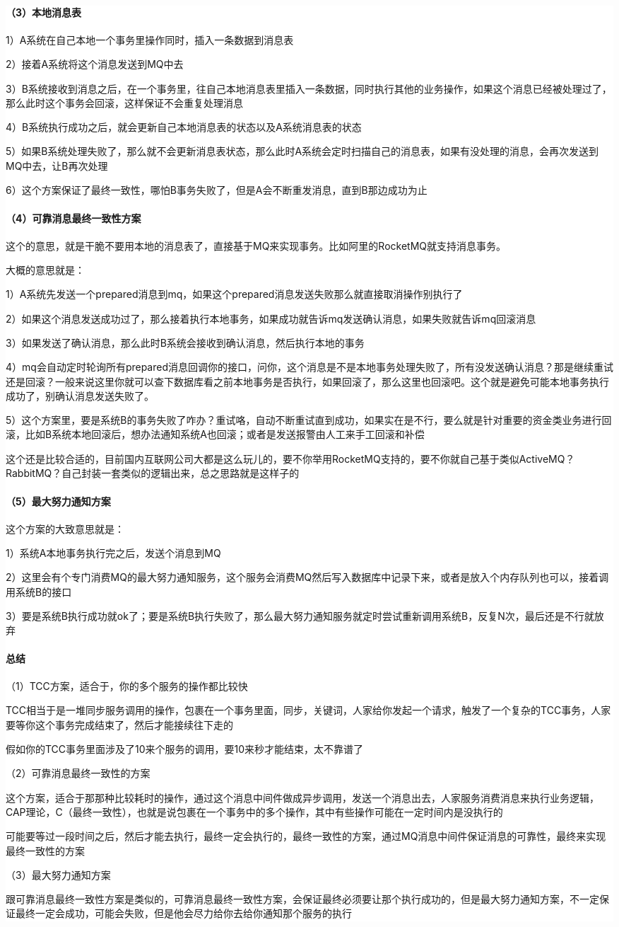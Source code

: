 #### （3）本地消息表

1）A系统在自己本地一个事务里操作同时，插入一条数据到消息表

2）接着A系统将这个消息发送到MQ中去

3）B系统接收到消息之后，在一个事务里，往自己本地消息表里插入一条数据，同时执行其他的业务操作，如果这个消息已经被处理过了，那么此时这个事务会回滚，这样保证不会重复处理消息

4）B系统执行成功之后，就会更新自己本地消息表的状态以及A系统消息表的状态

5）如果B系统处理失败了，那么就不会更新消息表状态，那么此时A系统会定时扫描自己的消息表，如果有没处理的消息，会再次发送到MQ中去，让B再次处理

6）这个方案保证了最终一致性，哪怕B事务失败了，但是A会不断重发消息，直到B那边成功为止

#### （4）可靠消息最终一致性方案

这个的意思，就是干脆不要用本地的消息表了，直接基于MQ来实现事务。比如阿里的RocketMQ就支持消息事务。

大概的意思就是：

1）A系统先发送一个prepared消息到mq，如果这个prepared消息发送失败那么就直接取消操作别执行了

2）如果这个消息发送成功过了，那么接着执行本地事务，如果成功就告诉mq发送确认消息，如果失败就告诉mq回滚消息

3）如果发送了确认消息，那么此时B系统会接收到确认消息，然后执行本地的事务

4）mq会自动定时轮询所有prepared消息回调你的接口，问你，这个消息是不是本地事务处理失败了，所有没发送确认消息？那是继续重试还是回滚？一般来说这里你就可以查下数据库看之前本地事务是否执行，如果回滚了，那么这里也回滚吧。这个就是避免可能本地事务执行成功了，别确认消息发送失败了。

5）这个方案里，要是系统B的事务失败了咋办？重试咯，自动不断重试直到成功，如果实在是不行，要么就是针对重要的资金类业务进行回滚，比如B系统本地回滚后，想办法通知系统A也回滚；或者是发送报警由人工来手工回滚和补偿 

这个还是比较合适的，目前国内互联网公司大都是这么玩儿的，要不你举用RocketMQ支持的，要不你就自己基于类似ActiveMQ？RabbitMQ？自己封装一套类似的逻辑出来，总之思路就是这样子的

#### （5）最大努力通知方案 

这个方案的大致意思就是： 

1）系统A本地事务执行完之后，发送个消息到MQ

2）这里会有个专门消费MQ的最大努力通知服务，这个服务会消费MQ然后写入数据库中记录下来，或者是放入个内存队列也可以，接着调用系统B的接口

3）要是系统B执行成功就ok了；要是系统B执行失败了，那么最大努力通知服务就定时尝试重新调用系统B，反复N次，最后还是不行就放弃

#### 总结

（1）TCC方案，适合于，你的多个服务的操作都比较快 

TCC相当于是一堆同步服务调用的操作，包裹在一个事务里面，同步，关键词，人家给你发起一个请求，触发了一个复杂的TCC事务，人家要等你这个事务完成结束了，然后才能接续往下走的 

假如你的TCC事务里面涉及了10来个服务的调用，要10来秒才能结束，太不靠谱了

（2）可靠消息最终一致性的方案

这个方案，适合于那那种比较耗时的操作，通过这个消息中间件做成异步调用，发送一个消息出去，人家服务消费消息来执行业务逻辑，CAP理论，C（最终一致性），也就是说包裹在一个事务中的多个操作，其中有些操作可能在一定时间内是没执行的

可能要等过一段时间之后，然后才能去执行，最终一定会执行的，最终一致性的方案，通过MQ消息中间件保证消息的可靠性，最终来实现最终一致性的方案

（3）最大努力通知方案

跟可靠消息最终一致性方案是类似的，可靠消息最终一致性方案，会保证最终必须要让那个执行成功的，但是最大努力通知方案，不一定保证最终一定会成功，可能会失败，但是他会尽力给你去给你通知那个服务的执行 
